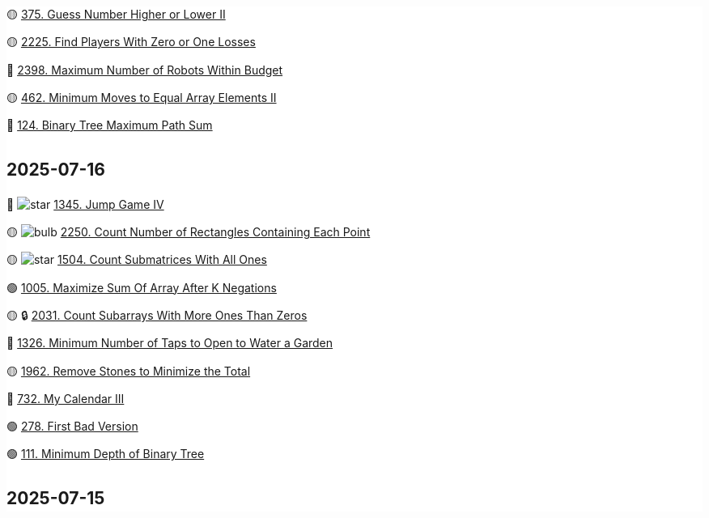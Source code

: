 
:yellow_circle: [375. Guess Number Higher or Lower II](https://leetcode.com/problems/guess-number-higher-or-lower-ii/)


:yellow_circle: [2225. Find Players With Zero or One Losses](https://leetcode.com/problems/find-players-with-zero-or-one-losses/)


:red_circle: [2398. Maximum Number of Robots Within Budget](https://leetcode.com/problems/maximum-number-of-robots-within-budget/)


:yellow_circle: [462. Minimum Moves to Equal Array Elements II](https://leetcode.com/problems/minimum-moves-to-equal-array-elements-ii/)


:red_circle: [124. Binary Tree Maximum Path Sum](https://leetcode.com/problems/binary-tree-maximum-path-sum/)



2025-07-16
------


:red_circle: <picture><img class="emoji" alt="star" height="35" width="35" src="https://github.com/mobiletest2016/leetcode_practice/blob/master/star.png?raw=true"></picture> [1345. Jump Game IV](https://leetcode.com/problems/jump-game-iv/)


:yellow_circle: <picture><img class="emoji" alt="bulb" height="35" width="35" src="https://github.com/mobiletest2016/leetcode_practice/blob/master/bulb.png?raw=true"></picture> [2250. Count Number of Rectangles Containing Each Point](https://leetcode.com/problems/count-number-of-rectangles-containing-each-point/)


:yellow_circle: <picture><img class="emoji" alt="star" height="35" width="35" src="https://github.com/mobiletest2016/leetcode_practice/blob/master/star.png?raw=true"></picture> [1504. Count Submatrices With All Ones](https://leetcode.com/problems/count-submatrices-with-all-ones/)


:green_circle: [1005. Maximize Sum Of Array After K Negations](https://leetcode.com/problems/maximize-sum-of-array-after-k-negations/)


:yellow_circle: :lock: [2031. Count Subarrays With More Ones Than Zeros](https://leetcode.com/problems/count-subarrays-with-more-ones-than-zeros/)


:red_circle: [1326. Minimum Number of Taps to Open to Water a Garden](https://leetcode.com/problems/minimum-number-of-taps-to-open-to-water-a-garden/)


:yellow_circle: [1962. Remove Stones to Minimize the Total](https://leetcode.com/problems/remove-stones-to-minimize-the-total/)


:red_circle: [732. My Calendar III](https://leetcode.com/problems/my-calendar-iii/)


:green_circle: [278. First Bad Version](https://leetcode.com/problems/first-bad-version/)


:green_circle: [111. Minimum Depth of Binary Tree](https://leetcode.com/problems/minimum-depth-of-binary-tree/)



2025-07-15
------

